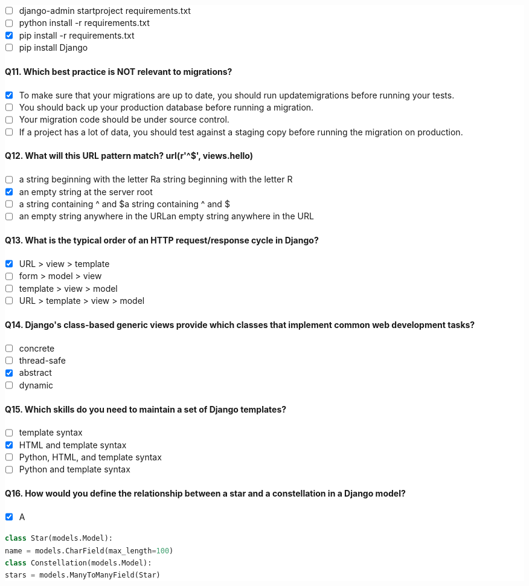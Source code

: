 - [ ] django-admin startproject requirements.txt
- [ ] python install -r requirements.txt
- [x] pip install -r requirements.txt
- [ ] pip install Django

#### Q11. Which best practice is NOT relevant to migrations?

- [x] To make sure that your migrations are up to date, you should run updatemigrations before running your tests.
- [ ] You should back up your production database before running a migration.
- [ ] Your migration code should be under source control.
- [ ] If a project has a lot of data, you should test against a staging copy before running the migration on production.

#### Q12. What will this URL pattern match? url(r'^\$', views.hello)

- [ ] a string beginning with the letter Ra string beginning with the letter R
- [x] an empty string at the server root
- [ ] a string containing ^ and $a string containing ^ and $
- [ ] an empty string anywhere in the URLan empty string anywhere in the URL

#### Q13. What is the typical order of an HTTP request/response cycle in Django?

- [x] URL > view > template
- [ ] form > model > view
- [ ] template > view > model
- [ ] URL > template > view > model

#### Q14. Django's class-based generic views provide which classes that implement common web development tasks?

- [ ] concrete
- [ ] thread-safe
- [x] abstract
- [ ] dynamic

#### Q15. Which skills do you need to maintain a set of Django templates?

- [ ] template syntax
- [x] HTML and template syntax
- [ ] Python, HTML, and template syntax
- [ ] Python and template syntax

#### Q16. How would you define the relationship between a star and a constellation in a Django model?

- [x] A

```python
class Star(models.Model):
name = models.CharField(max_length=100)
class Constellation(models.Model):
stars = models.ManyToManyField(Star)
```
